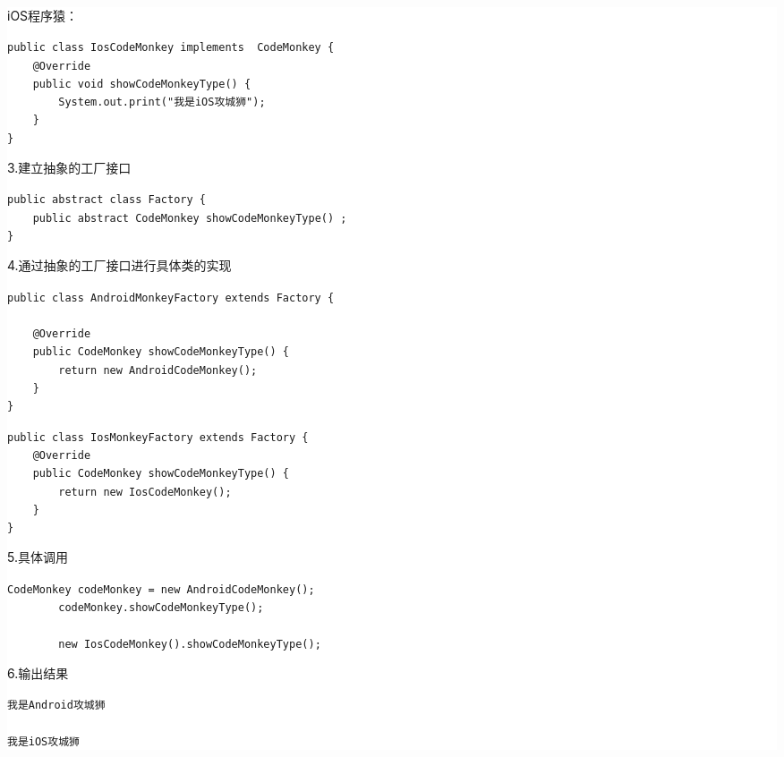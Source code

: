 iOS程序猿：

```
public class IosCodeMonkey implements  CodeMonkey {
    @Override
    public void showCodeMonkeyType() {
        System.out.print("我是iOS攻城狮");
    }
}

```

3.建立抽象的工厂接口

```
public abstract class Factory {
    public abstract CodeMonkey showCodeMonkeyType() ;
}

```
4.通过抽象的工厂接口进行具体类的实现

```
public class AndroidMonkeyFactory extends Factory {

    @Override
    public CodeMonkey showCodeMonkeyType() {
        return new AndroidCodeMonkey();
    }
}
```

```
public class IosMonkeyFactory extends Factory {
    @Override
    public CodeMonkey showCodeMonkeyType() {
        return new IosCodeMonkey();
    }
}
```
5.具体调用

```
CodeMonkey codeMonkey = new AndroidCodeMonkey();
        codeMonkey.showCodeMonkeyType();

        new IosCodeMonkey().showCodeMonkeyType();

```
6.输出结果

```
我是Android攻城狮

我是iOS攻城狮

```
